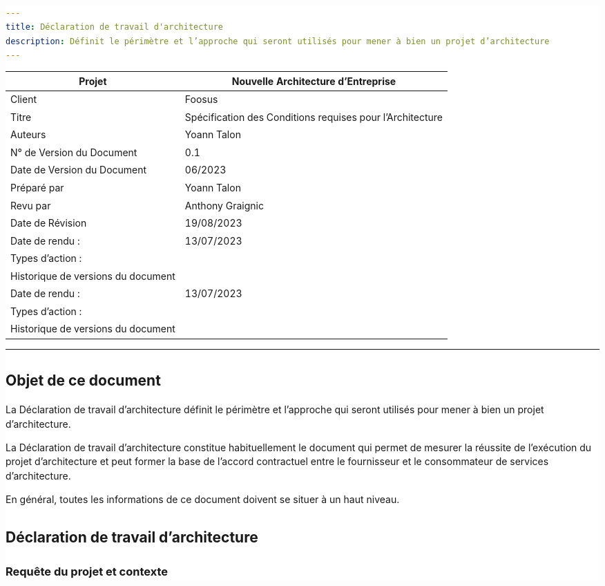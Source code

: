 ```yaml
---
title: Déclaration de travail d'architecture
description: Définit le périmètre et l’approche qui seront utilisés pour mener à bien un projet d’architecture
---
```


| Projet                             | Nouvelle Architecture d’Entreprise                        |
| ---------------------------------- | --------------------------------------------------------- |
| Client                             | Foosus                                                    |
| Titre                              | Spécification des Conditions requises pour l’Architecture |
| Auteurs                            | Yoann Talon                                               |
| N° de Version du Document          | 0.1                                                       |
| Date de Version du Document        | 06/2023                                                   |
| Préparé par                        | Yoann Talon                                               |
| Revu par                           | Anthony Graignic                                          |
| Date de Révision                   | 19/08/2023                                                |
| Date de rendu :                    | 13/07/2023                                                |
| Types d’action :                   |                                                           |
| Historique de versions du document |                                                           |
| Date de rendu :                    | 13/07/2023                                                |
| Types d’action :                   |                                                           |
| Historique de versions du document |                                                           |

---

## **Objet de ce document**

La Déclaration de travail d’architecture définit le périmètre et l’approche qui seront utilisés pour mener à bien un projet d’architecture. 

La Déclaration de travail d’architecture constitue habituellement le document qui permet de mesurer la réussite de l’exécution du projet d’architecture et peut former la base de l’accord contractuel entre le fournisseur et le consommateur de services d’architecture. 

En général, toutes les informations de ce document doivent se situer à un haut niveau.

## **Déclaration de travail d’architecture**

### Requête du projet et contexte
